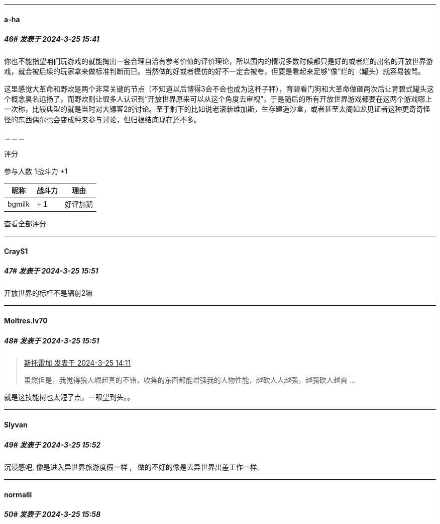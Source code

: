 *****

####  a-ha  
##### 46#       发表于 2024-3-25 15:41

你也不能指望咱们玩游戏的就能掏出一套合理自洽有参考价值的评价理论，所以国内的情况多数时候都只是好的或者烂的出名的开放世界游戏，就会被后续的玩家拿来做标准判断而已。当然做的好或者模仿的好不一定会被夸，但要是看起来足够“像”烂的（罐头）就容易被骂。

这里感觉大革命和野炊是两个非常关键的节点（不知道以后博得3会不会也成为这杆子秤），育碧看门狗和大革命做砸两次后让育碧式罐头这个概念臭名远扬了，而野炊则让很多人认识到“开放世界原来可以从这个角度去审视”，于是随后的所有开放世界游戏都要在这两个游戏哪上一次称，比较典型的就是当时对大镖客2的讨论。至于剩下的比如说老滚新维加斯，生存建造沙盒，或者甚至太阁如龙见证者这种更奇奇怪怪的东西偶尔也会变成秤来参与讨论，但归根结底现在还不多。

﹍﹍﹍

评分

 参与人数 1战斗力 +1

|昵称|战斗力|理由|
|----|---|---|
| bgmilk| + 1|好评加鹅|

查看全部评分


*****

####  CrayS1  
##### 47#       发表于 2024-3-25 15:51

开放世界的标杆不是辐射2嘛

*****

####  Moltres.lv70  
##### 48#       发表于 2024-3-25 15:51

<blockquote><a href="httphttps://bbs.saraba1st.com/2b/forum.php?mod=redirect&amp;goto=findpost&amp;pid=64370010&amp;ptid=2176986" target="_blank">斯托雷加 发表于 2024-3-25 14:11</a>

虽然但是，我觉得狼人崛起真的不错，收集的东西都能增强我的人物性能，越砍人人越强，越强砍人越爽 ...</blockquote>
就是这技能树也太短了点，一眼望到头。。

*****

####  Slyvan  
##### 49#       发表于 2024-3-25 15:52

沉浸感吧, 像是进入异世界旅游度假一样 ,   做的不好的像是去异世界出差工作一样, 


*****

####  normalli  
##### 50#       发表于 2024-3-25 15:58
